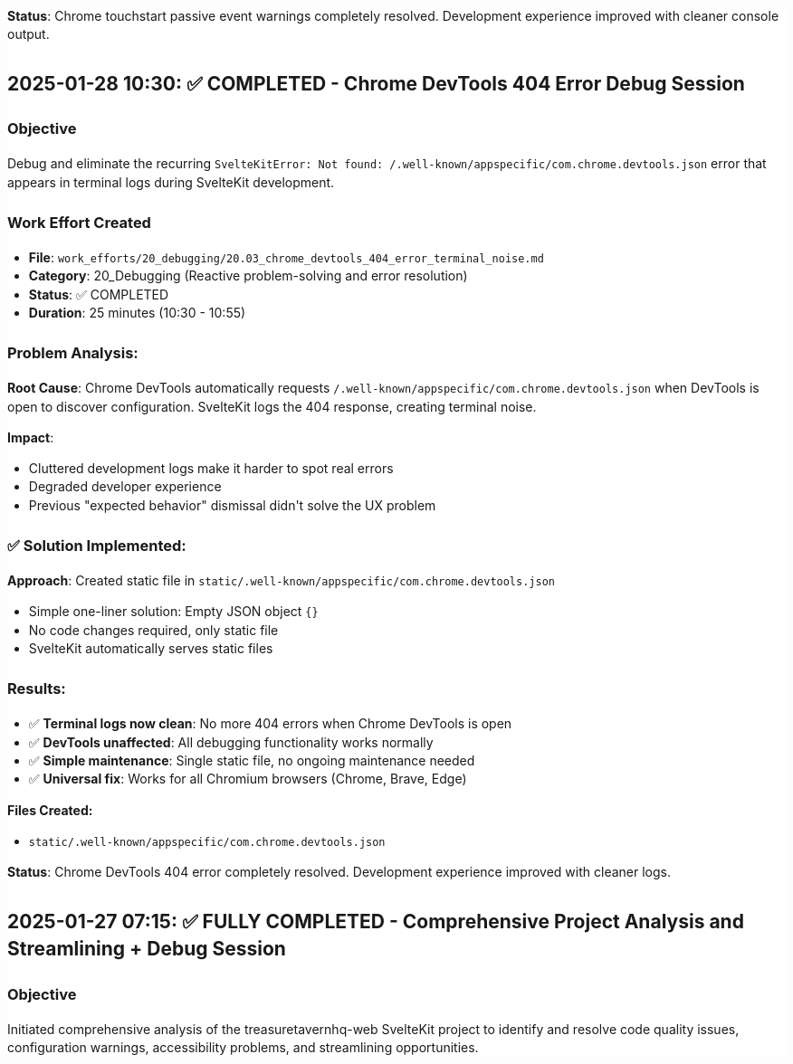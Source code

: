**Status**: Chrome touchstart passive event warnings completely resolved. Development experience improved with cleaner console output.

## 2025-01-28 10:30: ✅ COMPLETED - Chrome DevTools 404 Error Debug Session

### Objective
Debug and eliminate the recurring `SvelteKitError: Not found: /.well-known/appspecific/com.chrome.devtools.json` error that appears in terminal logs during SvelteKit development.

### Work Effort Created
- **File**: `work_efforts/20_debugging/20.03_chrome_devtools_404_error_terminal_noise.md`
- **Category**: 20_Debugging (Reactive problem-solving and error resolution)
- **Status**: ✅ COMPLETED
- **Duration**: 25 minutes (10:30 - 10:55)

### Problem Analysis:
**Root Cause**: Chrome DevTools automatically requests `/.well-known/appspecific/com.chrome.devtools.json` when DevTools is open to discover configuration. SvelteKit logs the 404 response, creating terminal noise.

**Impact**:
- Cluttered development logs make it harder to spot real errors
- Degraded developer experience
- Previous "expected behavior" dismissal didn't solve the UX problem

### ✅ Solution Implemented:
**Approach**: Created static file in `static/.well-known/appspecific/com.chrome.devtools.json`
- Simple one-liner solution: Empty JSON object `{}`
- No code changes required, only static file
- SvelteKit automatically serves static files

### Results:
- ✅ **Terminal logs now clean**: No more 404 errors when Chrome DevTools is open
- ✅ **DevTools unaffected**: All debugging functionality works normally
- ✅ **Simple maintenance**: Single static file, no ongoing maintenance needed
- ✅ **Universal fix**: Works for all Chromium browsers (Chrome, Brave, Edge)

**Files Created:**
- `static/.well-known/appspecific/com.chrome.devtools.json`

**Status**: Chrome DevTools 404 error completely resolved. Development experience improved with cleaner logs.

## 2025-01-27 07:15: ✅ FULLY COMPLETED - Comprehensive Project Analysis and Streamlining + Debug Session

### Objective
Initiated comprehensive analysis of the treasuretavernhq-web SvelteKit project to identify and resolve code quality issues, configuration warnings, accessibility problems, and streamlining opportunities.
